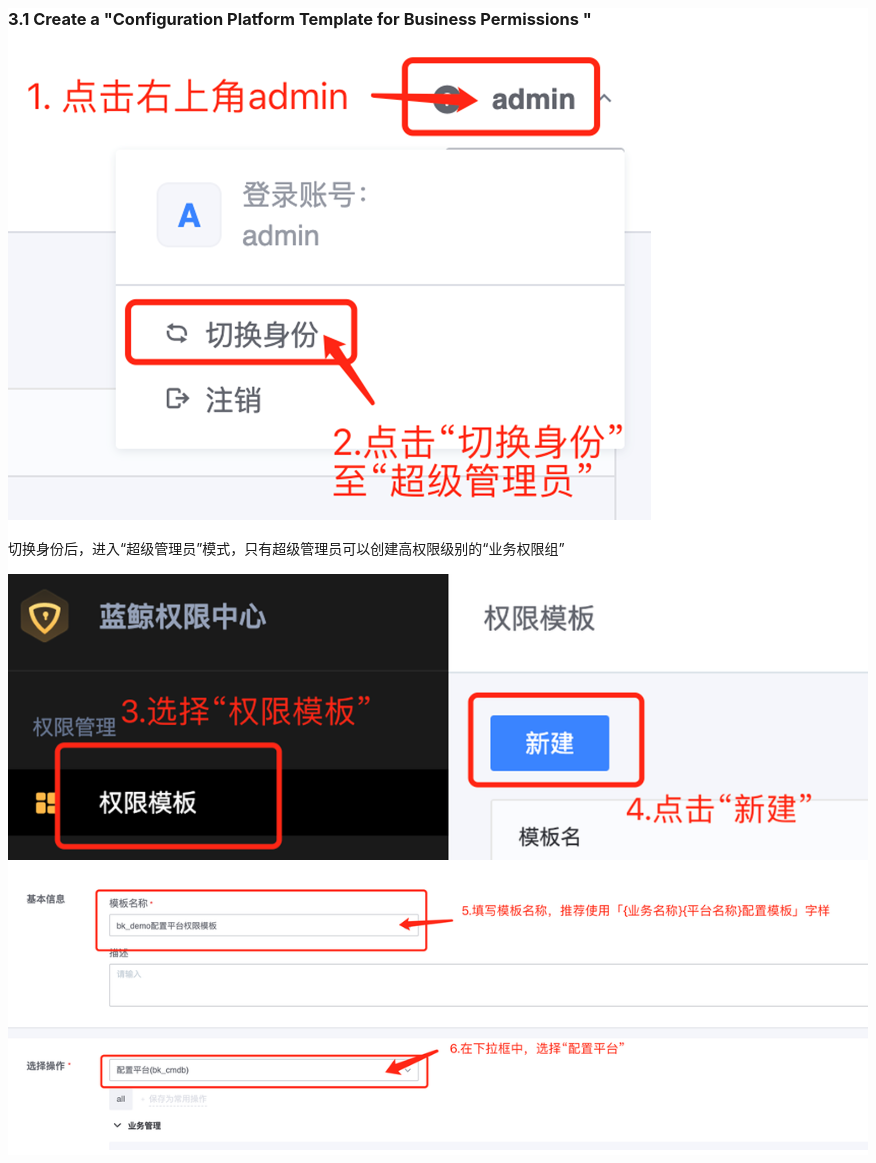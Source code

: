 
### **3.1 Create a "Configuration Platform Template for Business Permissions "**

![](../../.gitbook/assets/image-reference-bkuserguide-15.png)

切换身份后，进入“超级管理员”模式，只有超级管理员可以创建高权限级别的“业务权限组”

![](../../.gitbook/assets/image-reference-bkuserguide-16.png)

![](../../.gitbook/assets/image-reference-bkuserguide-17.png)
